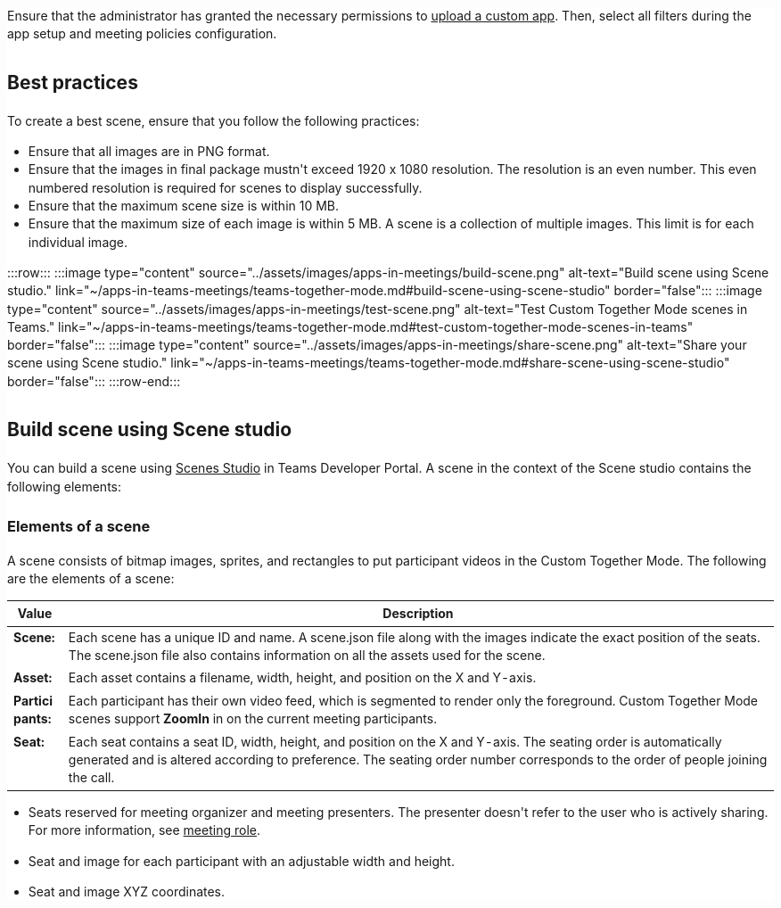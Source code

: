 Ensure that the administrator has granted the necessary permissions to [upload a custom app](../concepts/deploy-and-publish/apps-upload.md#upload-your-app). Then, select all filters during the app setup and meeting policies configuration.

## Best practices

To create a best scene, ensure that you follow the following practices:

* Ensure that all images are in PNG format.
* Ensure that the images in final package mustn't exceed 1920 x 1080 resolution. The resolution is an even number. This even numbered resolution is required for scenes to display successfully.
* Ensure that the maximum scene size is within 10 MB.
* Ensure that the maximum size of each image is within 5 MB. A scene is a collection of multiple images. This limit is for each individual image.

:::row:::
      :::image type="content" source="../assets/images/apps-in-meetings/build-scene.png" alt-text="Build scene using Scene studio." link="~/apps-in-teams-meetings/teams-together-mode.md#build-scene-using-scene-studio" border="false":::
      :::image type="content" source="../assets/images/apps-in-meetings/test-scene.png" alt-text="Test Custom Together Mode scenes in Teams." link="~/apps-in-teams-meetings/teams-together-mode.md#test-custom-together-mode-scenes-in-teams" border="false":::
      :::image type="content" source="../assets/images/apps-in-meetings/share-scene.png" alt-text="Share your scene using Scene studio." link="~/apps-in-teams-meetings/teams-together-mode.md#share-scene-using-scene-studio" border="false":::
:::row-end:::

## Build scene using Scene studio

You can build a scene using [Scenes Studio](https://dev.teams.microsoft.com/scenes) in Teams Developer Portal. A scene in the context of the Scene studio contains the following elements:

### Elements of a scene

A scene consists of bitmap images, sprites, and rectangles to put participant videos in the Custom Together Mode. The following are the elements of a scene:

|Value|Description|
|---|---|
| **Scene:** | Each scene has a unique ID and name. A scene.json file along with the images indicate the exact position of the seats. The scene.json file also contains information on all the assets used for the scene. |
| **Asset:** | Each asset contains a filename, width, height, and position on the X and Y-axis. |
| **Participants:** | Each participant has their own video feed, which is segmented to render only the foreground. Custom Together Mode scenes support **ZoomIn** in on the current meeting participants. |
| **Seat:** | Each seat contains a seat ID, width, height, and position on the X and Y-axis. The seating order is automatically generated and is altered according to preference. The seating order number corresponds to the order of people joining the call. |

* Seats reserved for meeting organizer and meeting presenters. The presenter doesn't refer to the user who is actively sharing. For more information, see [meeting role](https://support.microsoft.com/office/roles-in-a-teams-meeting-c16fa7d0-1666-4dde-8686-0a0bfe16e019).

* Seat and image for each participant with an adjustable width and height.

* Seat and image XYZ coordinates.
